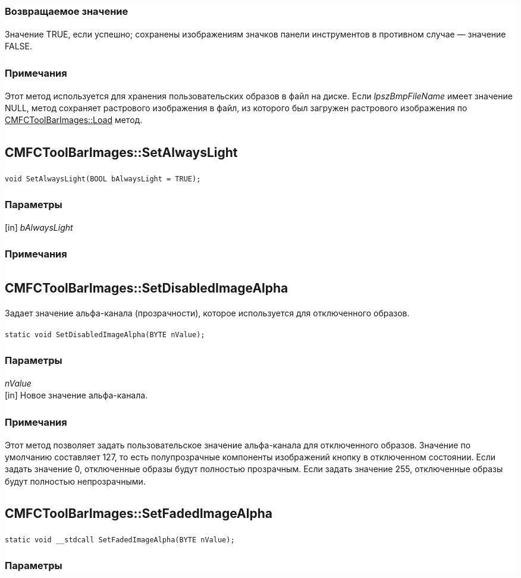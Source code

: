 ### <a name="return-value"></a>Возвращаемое значение

Значение TRUE, если успешно; сохранены изображениям значков панели инструментов в противном случае — значение FALSE.

### <a name="remarks"></a>Примечания

Этот метод используется для хранения пользовательских образов в файл на диске. Если *lpszBmpFileName* имеет значение NULL, метод сохраняет растрового изображения в файл, из которого был загружен растрового изображения по [CMFCToolBarImages::Load](#load) метод.

##  <a name="setalwayslight"></a>  CMFCToolBarImages::SetAlwaysLight

```
void SetAlwaysLight(BOOL bAlwaysLight = TRUE);
```

### <a name="parameters"></a>Параметры

[in] *bAlwaysLight*<br/>

### <a name="remarks"></a>Примечания

##  <a name="setdisabledimagealpha"></a>  CMFCToolBarImages::SetDisabledImageAlpha

Задает значение альфа-канала (прозрачности), которое используется для отключенного образов.

```
static void SetDisabledImageAlpha(BYTE nValue);
```

### <a name="parameters"></a>Параметры

*nValue*<br/>
[in] Новое значение альфа-канала.

### <a name="remarks"></a>Примечания

Этот метод позволяет задать пользовательское значение альфа-канала для отключенного образов. Значение по умолчанию составляет 127, то есть полупрозрачные компоненты изображений кнопку в отключенном состоянии. Если задать значение 0, отключенные образы будут полностью прозрачным. Если задать значение 255, отключенные образы будут полностью непрозрачными.

##  <a name="setfadedimagealpha"></a>  CMFCToolBarImages::SetFadedImageAlpha

```
static void __stdcall SetFadedImageAlpha(BYTE nValue);
```

### <a name="parameters"></a>Параметры
